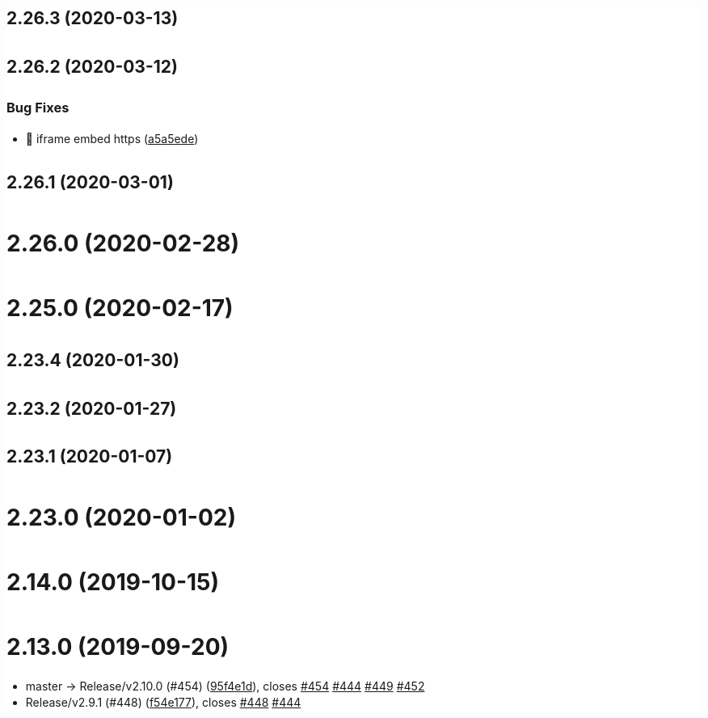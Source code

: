 

## 2.26.3 (2020-03-13)



## 2.26.2 (2020-03-12)


### Bug Fixes

* 🐛 iframe embed https ([a5a5ede](https://github.com/stone-payments/pos-mamba-sdk/commit/a5a5ede812cd34b82e4c4a851b984a87c1671095))



## 2.26.1 (2020-03-01)



# 2.26.0 (2020-02-28)



# 2.25.0 (2020-02-17)



## 2.23.4 (2020-01-30)



## 2.23.2 (2020-01-27)



## 2.23.1 (2020-01-07)



# 2.23.0 (2020-01-02)



# 2.14.0 (2019-10-15)



# 2.13.0 (2019-09-20)


* master -> Release/v2.10.0 (#454) ([95f4e1d](https://github.com/stone-payments/pos-mamba-sdk/commit/95f4e1da2f1ca8b59fc11b7573c3cbd4b1add4a7)), closes [#454](https://github.com/stone-payments/pos-mamba-sdk/issues/454) [#444](https://github.com/stone-payments/pos-mamba-sdk/issues/444) [#449](https://github.com/stone-payments/pos-mamba-sdk/issues/449) [#452](https://github.com/stone-payments/pos-mamba-sdk/issues/452)
* Release/v2.9.1 (#448) ([f54e177](https://github.com/stone-payments/pos-mamba-sdk/commit/f54e1779081c2cdcd854023746c5d1a136496010)), closes [#448](https://github.com/stone-payments/pos-mamba-sdk/issues/448) [#444](https://github.com/stone-payments/pos-mamba-sdk/issues/444)
